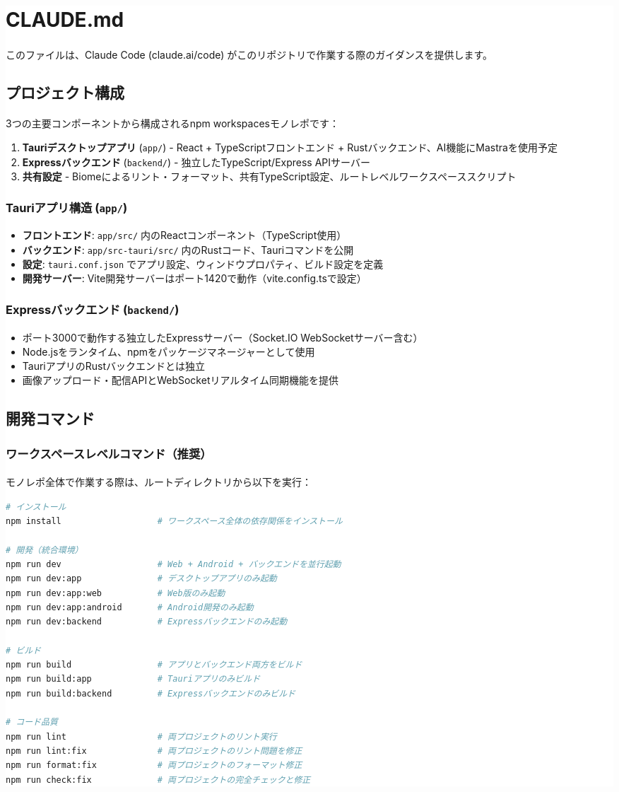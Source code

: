 # CLAUDE.md

このファイルは、Claude Code (claude.ai/code) がこのリポジトリで作業する際のガイダンスを提供します。

## プロジェクト構成

3つの主要コンポーネントから構成されるnpm workspacesモノレポです：

1. **Tauriデスクトップアプリ** (`app/`) - React + TypeScriptフロントエンド + Rustバックエンド、AI機能にMastraを使用予定
2. **Expressバックエンド** (`backend/`) - 独立したTypeScript/Express APIサーバー
3. **共有設定** - Biomeによるリント・フォーマット、共有TypeScript設定、ルートレベルワークスペーススクリプト

### Tauriアプリ構造 (`app/`)

- **フロントエンド**: `app/src/` 内のReactコンポーネント（TypeScript使用）
- **バックエンド**: `app/src-tauri/src/` 内のRustコード、Tauriコマンドを公開
- **設定**: `tauri.conf.json` でアプリ設定、ウィンドウプロパティ、ビルド設定を定義
- **開発サーバー**: Vite開発サーバーはポート1420で動作（vite.config.tsで設定）

### Expressバックエンド (`backend/`)

- ポート3000で動作する独立したExpressサーバー（Socket.IO WebSocketサーバー含む）
- Node.jsをランタイム、npmをパッケージマネージャーとして使用
- TauriアプリのRustバックエンドとは独立
- 画像アップロード・配信APIとWebSocketリアルタイム同期機能を提供

## 開発コマンド

### ワークスペースレベルコマンド（推奨）

モノレポ全体で作業する際は、ルートディレクトリから以下を実行：

```bash
# インストール
npm install                   # ワークスペース全体の依存関係をインストール

# 開発（統合環境）
npm run dev                   # Web + Android + バックエンドを並行起動
npm run dev:app               # デスクトップアプリのみ起動
npm run dev:app:web           # Web版のみ起動
npm run dev:app:android       # Android開発のみ起動
npm run dev:backend           # Expressバックエンドのみ起動

# ビルド
npm run build                 # アプリとバックエンド両方をビルド
npm run build:app             # Tauriアプリのみビルド
npm run build:backend         # Expressバックエンドのみビルド

# コード品質
npm run lint                  # 両プロジェクトのリント実行
npm run lint:fix              # 両プロジェクトのリント問題を修正
npm run format:fix            # 両プロジェクトのフォーマット修正
npm run check:fix             # 両プロジェクトの完全チェックと修正
```
